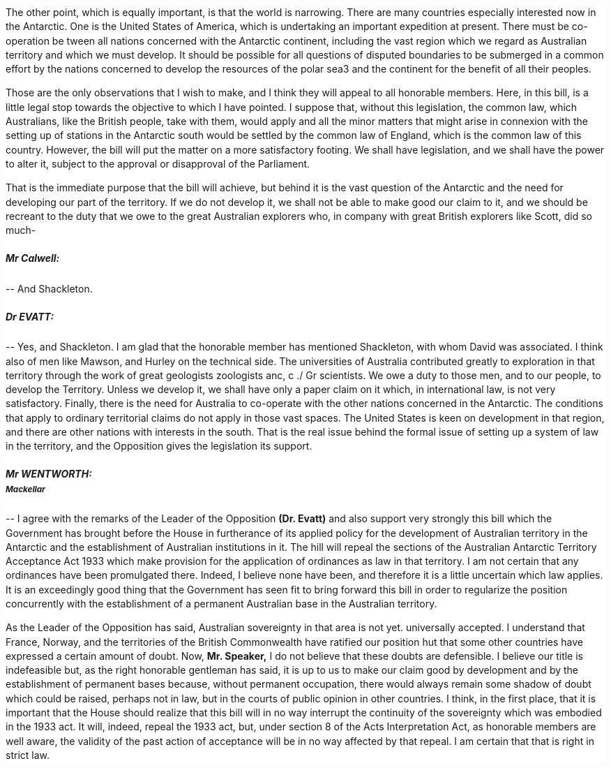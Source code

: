 The other point, which is equally important, is that the world is narrowing. There are many countries especially interested now in the Antarctic. One is the United States of America, which is undertaking an important expedition at present. There must be co-operation be tween all nations concerned with the Antarctic continent, including the vast region which we regard as Australian territory and which we must develop. It should be possible for all questions of disputed boundaries to be submerged in a common effort by the nations concerned to develop the resources of the polar sea3 and the continent for the benefit of all their peoples. 

Those are the only observations that  I wish to make, and I think they will appeal to all honorable members. Here, in this bill, is a little legal stop towards the objective to which I have pointed. I suppose that, without this legislation, the common law, which Australians, like the British people, take with them, would apply and all the minor matters that might arise in connexion with the setting up of stations in the Antarctic south would be settled by the common law of England, which is the common law of this country. However, the bill will put the matter on a more satisfactory footing. We shall have legislation, and we shall have the power to alter it, subject to the approval or disapproval of the Parliament. 

That is the immediate purpose that the bill will achieve, but behind it is the vast question of the Antarctic and the need for developing our part of the territory. If we do not develop it, we shall not be able to make good our claim to it, and we should be recreant to the duty that we owe to the great Australian explorers who, in company with great British explorers like Scott, did so much- 

##### Mr Calwell:

-- And Shackleton. 

##### Dr EVATT:

-- Yes, and Shackleton. I am glad that the honorable member has mentioned Shackleton, with whom David was associated. I think also of men like Mawson, and Hurley on the technical side. The universities of Australia contributed greatly to exploration in that territory through the work of great  geologists zoologists  anc, c ./ Gr scientists. We owe a duty to those men, and to our people, to develop the Territory. Unless we develop it, we shall have only a paper claim on it which, in international law, is not very satisfactory. Finally, there is the need for Australia to co-operate with the other nations concerned in the Antarctic. The conditions that apply to  ordinary territorial claims do not apply in those vast spaces. The United States is keen on development in that region, and there are other nations with interests in the south. That is the real issue behind the formal issue of setting up a system of law in the territory, and the Opposition gives the legislation its support. 

##### Mr WENTWORTH:<br><small class="text-muted">Mackellar</small>

-- I agree with the remarks of the Leader of the Opposition  **(Dr. Evatt)**  and also support very strongly this bill which the Government has brought before the House in furtherance of its applied policy for the development of Australian territory in the Antarctic and the establishment of Australian institutions in it. The hill will repeal the sections of the Australian Antarctic Territory Acceptance Act 1933 which make provision for the application of ordinances as law in that territory. I am not certain that any ordinances have been promulgated there. Indeed, I believe none have been, and therefore it is a little uncertain which law applies. It is an exceedingly good thing that the Government has seen fit to bring forward this bill in order to regularize the position concurrently with the establishment of a permanent Australian base in the Australian territory. 

As the Leader of the Opposition has said, Australian sovereignty in that area is not yet. universally accepted. I understand that France, Norway, and the territories of the British Commonwealth have ratified our position hut that some other countries have expressed a certain amount of doubt. Now,  **Mr. Speaker,**  I do not believe that these doubts are defensible. I believe our title is indefeasible but, as the right honorable gentleman has said, it is up to us to make our claim good by development and by the establishment of permanent bases because, without permanent occupation, there would always remain some shadow of doubt which could be raised, perhaps not in law, but in the courts of public opinion in other countries. I think, in the first place, that it is important that the House should realize that this bill will in no way interrupt the continuity of the sovereignty which was embodied in the 1933 act. It will, indeed, repeal the 1933 act, but, under section 8 of the Acts Interpretation Act, as honorable members are well aware, the validity of the past action of acceptance will be in no way affected by that repeal. I am certain that that is right in strict law. 
